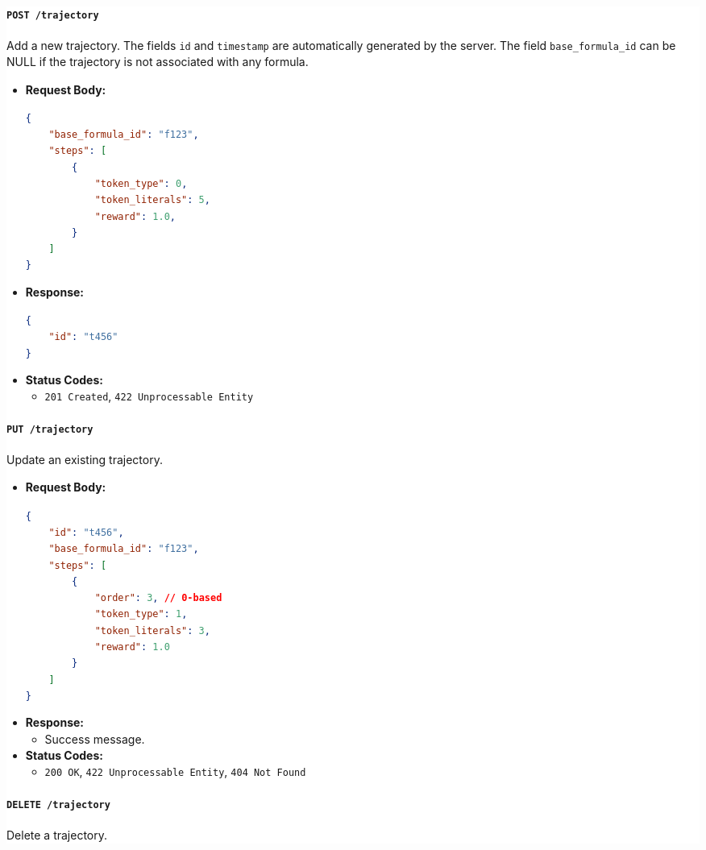 
#### `POST /trajectory`
Add a new trajectory. The fields `id` and `timestamp` are automatically generated by the server. The field `base_formula_id` can be NULL if the trajectory is not associated with any formula.


- **Request Body:**  
    ```json
    {
        "base_formula_id": "f123",
        "steps": [
            {
                "token_type": 0,
                "token_literals": 5,
                "reward": 1.0,
            }
        ]
    }
    ```
- **Response:**  
    ```json
    {
        "id": "t456"
    }
    ```
- **Status Codes:**  
    - `201 Created`, `422 Unprocessable Entity`


#### `PUT /trajectory`
Update an existing trajectory.

- **Request Body:**  
    ```json
    {
        "id": "t456",
        "base_formula_id": "f123",
        "steps": [
            {
                "order": 3, // 0-based
                "token_type": 1,
                "token_literals": 3,
                "reward": 1.0
            }
        ]
    }
    ```
- **Response:**  
    - Success message.
- **Status Codes:**  
    - `200 OK`, `422 Unprocessable Entity`, `404 Not Found`


#### `DELETE /trajectory`
Delete a trajectory.
